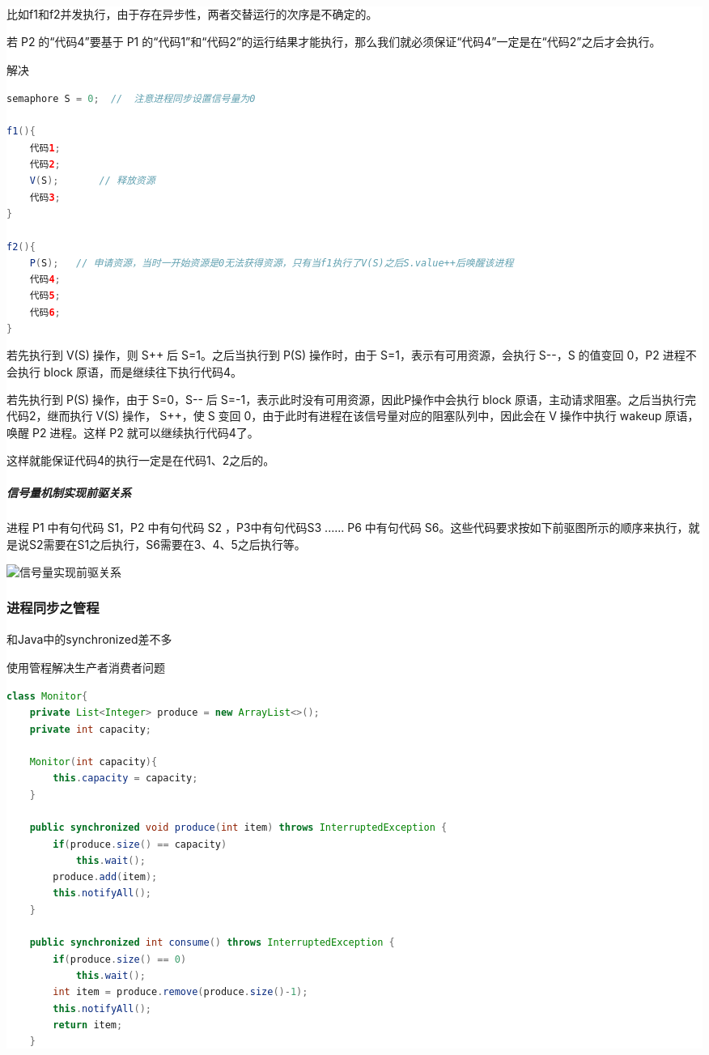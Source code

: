 比如f1和f2并发执行，由于存在异步性，两者交替运行的次序是不确定的。

若 P2 的“代码4”要基于 P1 的“代码1”和“代码2”的运行结果才能执行，那么我们就必须保证“代码4”一定是在“代码2”之后才会执行。

解决

```java
semaphore S = 0;  //  注意进程同步设置信号量为0

f1(){
    代码1;
    代码2;
    V(S);		// 释放资源
    代码3;
}

f2(){
    P(S);	// 申请资源，当时一开始资源是0无法获得资源，只有当f1执行了V(S)之后S.value++后唤醒该进程
    代码4;
    代码5;
    代码6;
}
```

若先执行到 V(S) 操作，则 S++ 后 S=1。之后当执行到 P(S) 操作时，由于 S=1，表示有可用资源，会执行 S--，S 的值变回 0，P2 进程不会执行 block 原语，而是继续往下执行代码4。

若先执行到 P(S) 操作，由于 S=0，S-- 后 S=-1，表示此时没有可用资源，因此P操作中会执行 block 原语，主动请求阻塞。之后当执行完代码2，继而执行 V(S) 操作， S++，使 S 变回 0，由于此时有进程在该信号量对应的阻塞队列中，因此会在 V 操作中执行 wakeup 原语，唤醒 P2 进程。这样 P2 就可以继续执行代码4了。

这样就能保证代码4的执行一定是在代码1、2之后的。

##### 信号量机制实现前驱关系

进程 P1 中有句代码 S1，P2 中有句代码 S2 ，P3中有句代码S3 ...... P6 中有句代码 S6。这些代码要求按如下前驱图所示的顺序来执行，就是说S2需要在S1之后执行，S6需要在3、4、5之后执行等。

![信号量实现前驱关系](https://gitee.com/Krains/FigureBed/raw/master/img/%E4%BF%A1%E5%8F%B7%E9%87%8F%E5%AE%9E%E7%8E%B0%E5%89%8D%E9%A9%B1%E5%85%B3%E7%B3%BB.png)

### 进程同步之管程

和Java中的synchronized差不多

使用管程解决生产者消费者问题

```java
class Monitor{
    private List<Integer> produce = new ArrayList<>();
    private int capacity;

    Monitor(int capacity){
        this.capacity = capacity;
    }

    public synchronized void produce(int item) throws InterruptedException {
        if(produce.size() == capacity)
            this.wait();
        produce.add(item);
        this.notifyAll();
    }

    public synchronized int consume() throws InterruptedException {
        if(produce.size() == 0)
            this.wait();
        int item = produce.remove(produce.size()-1);
        this.notifyAll();
        return item;
    }
```